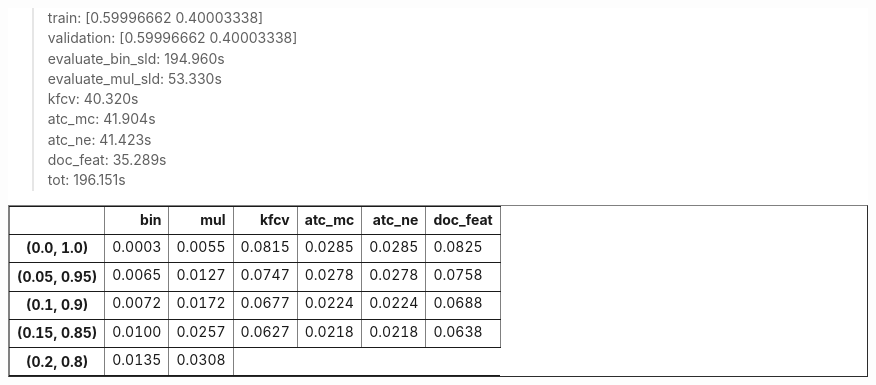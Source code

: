 

> train: [0.59996662 0.40003338]  
> validation: [0.59996662 0.40003338]  
> evaluate_bin_sld: 194.960s  
> evaluate_mul_sld: 53.330s  
> kfcv: 40.320s  
> atc_mc: 41.904s  
> atc_ne: 41.423s  
> doc_feat: 35.289s  
> tot: 196.151s  

<table border="1" class="dataframe">
  <thead>
    <tr style="text-align: right;">
      <th></th>
      <th>bin</th>
      <th>mul</th>
      <th>kfcv</th>
      <th>atc_mc</th>
      <th>atc_ne</th>
      <th>doc_feat</th>
    </tr>
  </thead>
  <tbody>
    <tr>
      <th>(0.0, 1.0)</th>
      <td>0.0003</td>
      <td>0.0055</td>
      <td>0.0815</td>
      <td>0.0285</td>
      <td>0.0285</td>
      <td>0.0825</td>
    </tr>
    <tr>
      <th>(0.05, 0.95)</th>
      <td>0.0065</td>
      <td>0.0127</td>
      <td>0.0747</td>
      <td>0.0278</td>
      <td>0.0278</td>
      <td>0.0758</td>
    </tr>
    <tr>
      <th>(0.1, 0.9)</th>
      <td>0.0072</td>
      <td>0.0172</td>
      <td>0.0677</td>
      <td>0.0224</td>
      <td>0.0224</td>
      <td>0.0688</td>
    </tr>
    <tr>
      <th>(0.15, 0.85)</th>
      <td>0.0100</td>
      <td>0.0257</td>
      <td>0.0627</td>
      <td>0.0218</td>
      <td>0.0218</td>
      <td>0.0638</td>
    </tr>
    <tr>
      <th>(0.2, 0.8)</th>
      <td>0.0135</td>
      <td>0.0308</td>